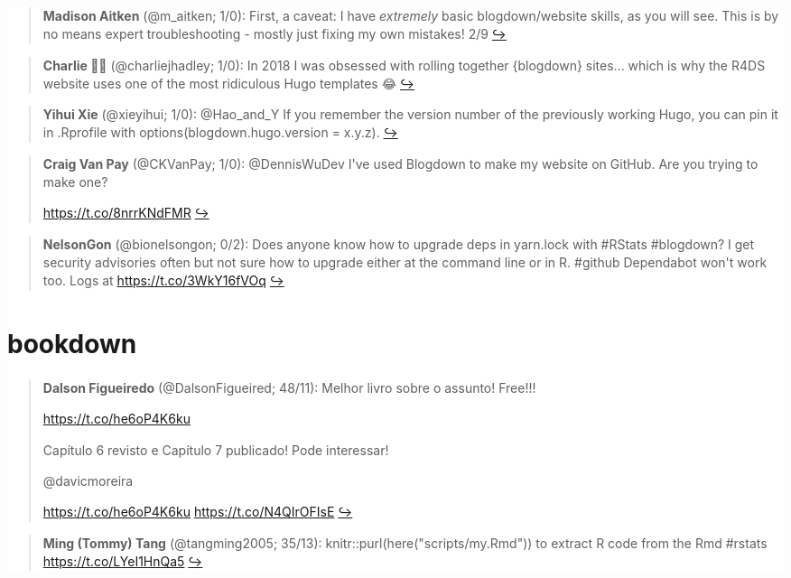 


> **Madison Aitken** (@m_aitken; 1/0): First, a caveat: I have *extremely* basic blogdown/website skills, as you will see. This is by no means expert troubleshooting - mostly just fixing my own mistakes! 2/9  [&#8618;](https://twitter.com/m_aitken/status/1403487539797823495)




> **Charlie 👩‍💻** (@charliejhadley; 1/0): In 2018 I was obsessed with rolling together {blogdown} sites... which is why the R4DS website uses one of the most ridiculous Hugo templates 😂  [&#8618;](https://twitter.com/charliejhadley/status/1402635648851394561)




> **Yihui Xie** (@xieyihui; 1/0): @Hao_and_Y If you remember the version number of the previously working Hugo, you can pin it in .Rprofile with options(blogdown.hugo.version = x.y.z).  [&#8618;](https://twitter.com/xieyihui/status/1402096298527019008)




> **Craig Van Pay** (@CKVanPay; 1/0): @DennisWuDev I've used Blogdown to make my website on GitHub. Are you trying to make one?
> >
> https://t.co/8nrrKNdFMR  [&#8618;](https://twitter.com/CKVanPay/status/1401917344436400134)




> **NelsonGon** (@bionelsongon; 0/2): Does anyone know how to upgrade deps in yarn.lock with #RStats  #blogdown? I get security advisories often but not sure how to upgrade either at the command line or in R. #github Dependabot won't work too. Logs at https://t.co/3WkY16fVOq  [&#8618;](https://twitter.com/bionelsongon/status/1402958706602618882)




# bookdown

> **Dalson Figueiredo** (@DalsonFigueired; 48/11): Melhor livro sobre o assunto!
> Free!!!
> >
> https://t.co/he6oP4K6ku
> >
> Capítulo 6 revisto e Capítulo 7 publicado! Pode interessar!
> >
> @davicmoreira 
> >
> https://t.co/he6oP4K6ku https://t.co/N4QIrOFIsE  [&#8618;](https://twitter.com/DalsonFigueired/status/1403415323324436484)




> **Ming (Tommy) Tang** (@tangming2005; 35/13): knitr::purl(here("scripts/my.Rmd")) to extract R code from the Rmd #rstats  https://t.co/LYeI1HnQa5  [&#8618;](https://twitter.com/tangming2005/status/1402116134728572929)


